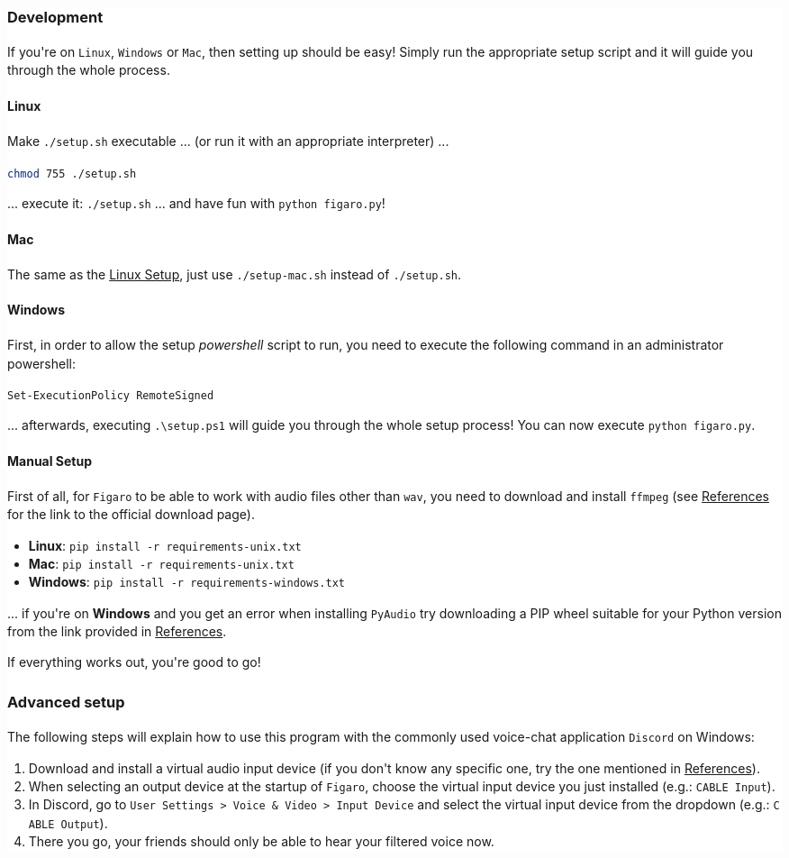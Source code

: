 ### Development

If you're on `Linux`, `Windows` or `Mac`, then setting up should be easy! Simply run the appropriate setup script and it will guide you through the whole process.

#### Linux

Make `./setup.sh` executable ... (or run it with an appropriate interpreter) ...

```bash
chmod 755 ./setup.sh
```

... execute it: `./setup.sh` ... and have fun with `python figaro.py`!

#### Mac

The same as the [Linux Setup](#linux), just use `./setup-mac.sh` instead of `./setup.sh`.

#### Windows

First, in order to allow the setup _powershell_ script to run, you need to execute the following command in an administrator powershell:

```ps
Set-ExecutionPolicy RemoteSigned
```

... afterwards, executing `.\setup.ps1` will guide you through the whole setup process! You can now execute `python figaro.py`.

#### Manual Setup

First of all, for `Figaro` to be able to work with audio files other than `wav`, you need to download and install `ffmpeg` (see [References](#References) for the link to the official download page).

- **Linux**: `pip install -r requirements-unix.txt`
- **Mac**: `pip install -r requirements-unix.txt`
- **Windows**: `pip install -r requirements-windows.txt`

... if you're on **Windows** and you get an error when installing `PyAudio` try downloading a PIP wheel suitable for your Python version from the link provided in [References](#References).

If everything works out, you're good to go!

### Advanced setup

The following steps will explain how to use this program with the commonly used voice-chat application `Discord` on Windows:

1. Download and install a virtual audio input device (if you don't know any specific one, try the one mentioned in [References](#References)).
2. When selecting an output device at the startup of `Figaro`, choose the virtual input device you just installed (e.g.: `CABLE Input`).
3. In Discord, go to `User Settings > Voice & Video > Input Device` and select the virtual input device from the dropdown (e.g.: `CABLE Output`).
4. There you go, your friends should only be able to hear your filtered voice now.
